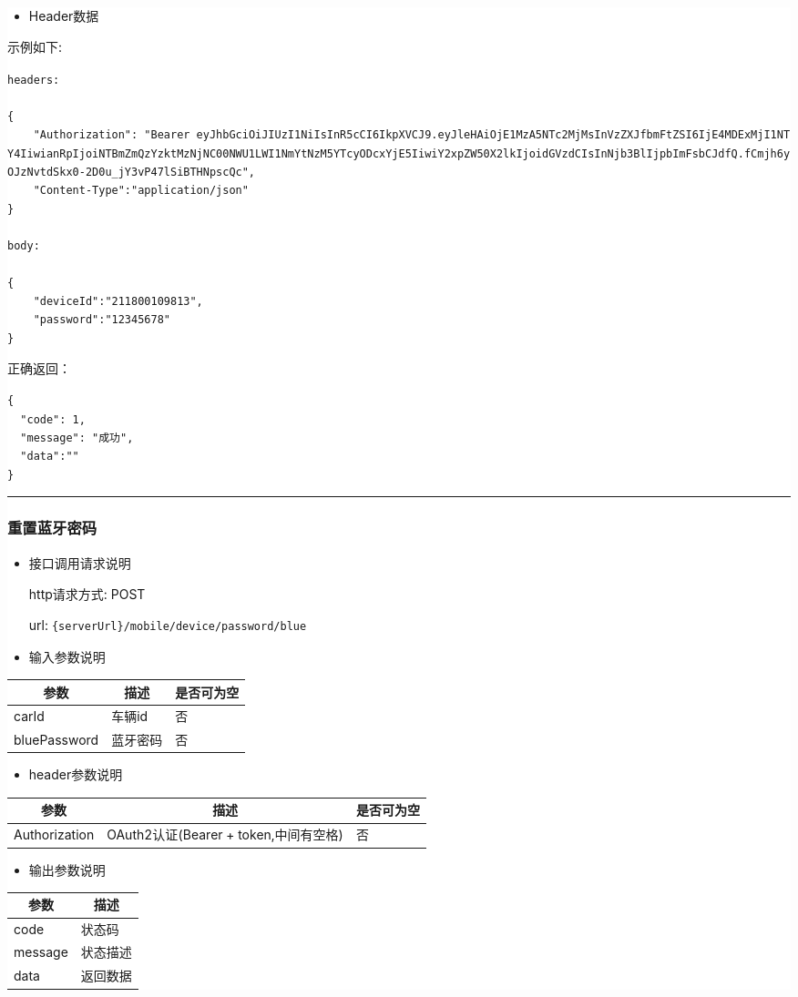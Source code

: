 * Header数据

示例如下:

    headers:

    {
    	"Authorization": "Bearer eyJhbGciOiJIUzI1NiIsInR5cCI6IkpXVCJ9.eyJleHAiOjE1MzA5NTc2MjMsInVzZXJfbmFtZSI6IjE4MDExMjI1NTY4IiwianRpIjoiNTBmZmQzYzktMzNjNC00NWU1LWI1NmYtNzM5YTcyODcxYjE5IiwiY2xpZW50X2lkIjoidGVzdCIsInNjb3BlIjpbImFsbCJdfQ.fCmjh6yOJzNvtdSkx0-2D0u_jY3vP47lSiBTHNpscQc",
    	"Content-Type":"application/json"
    }

    body:
    
    {
    	"deviceId":"211800109813",
    	"password":"12345678"
    }

正确返回：

    {
      "code": 1,
      "message": "成功",
      "data":""
    }

---

### 重置蓝牙密码 ###

* 接口调用请求说明

	http请求方式: POST

    url: `{serverUrl}/mobile/device/password/blue`

* 输入参数说明

|参数|描述|是否可为空|
|----|--- |--------|
|carId|车辆id|否|
|bluePassword|蓝牙密码|否|

* header参数说明

|参数|描述|是否可为空|
|----|--- |--------|
|Authorization|OAuth2认证(Bearer + token,中间有空格)|否|


* 输出参数说明

|参数|描述|
|----|--- |
|code|状态码|
|message|状态描述|
|data|返回数据|
